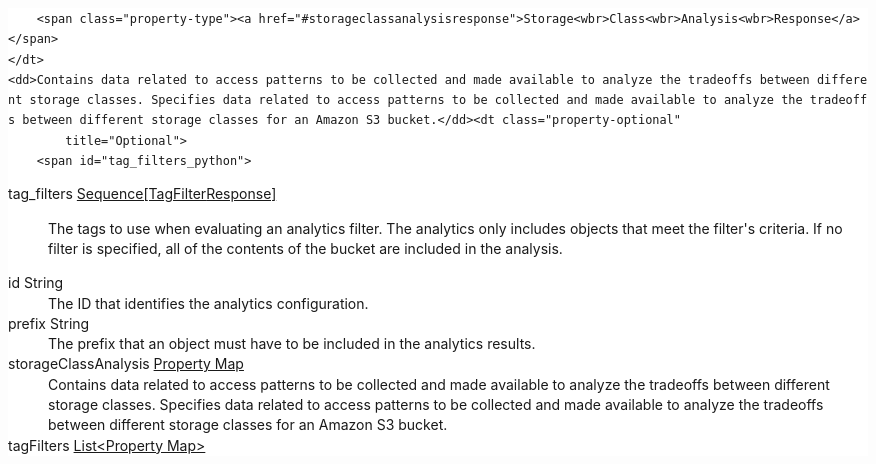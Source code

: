         <span class="property-type"><a href="#storageclassanalysisresponse">Storage<wbr>Class<wbr>Analysis<wbr>Response</a></span>
    </dt>
    <dd>Contains data related to access patterns to be collected and made available to analyze the tradeoffs between different storage classes. Specifies data related to access patterns to be collected and made available to analyze the tradeoffs between different storage classes for an Amazon S3 bucket.</dd><dt class="property-optional"
            title="Optional">
        <span id="tag_filters_python">
<a data-swiftype-name="resource-property" data-swiftype-type="text" href="#tag_filters_python" style="color: inherit; text-decoration: inherit;">tag_<wbr>filters</a>
</span>
        <span class="property-indicator"></span>
        <span class="property-type"><a href="#tagfilterresponse">Sequence[Tag<wbr>Filter<wbr>Response]</a></span>
    </dt>
    <dd>The tags to use when evaluating an analytics filter. The analytics only includes objects that meet the filter's criteria. If no filter is specified, all of the contents of the bucket are included in the analysis.</dd></dl>
</pulumi-choosable>
</div>

<div>
<pulumi-choosable type="language" values="yaml">
<dl class="resources-properties"><dt class="property-optional"
            title="Optional">
        <span id="id_yaml">
<a data-swiftype-name="resource-property" data-swiftype-type="text" href="#id_yaml" style="color: inherit; text-decoration: inherit;">id</a>
</span>
        <span class="property-indicator"></span>
        <span class="property-type">String</span>
    </dt>
    <dd>The ID that identifies the analytics configuration.</dd><dt class="property-optional"
            title="Optional">
        <span id="prefix_yaml">
<a data-swiftype-name="resource-property" data-swiftype-type="text" href="#prefix_yaml" style="color: inherit; text-decoration: inherit;">prefix</a>
</span>
        <span class="property-indicator"></span>
        <span class="property-type">String</span>
    </dt>
    <dd>The prefix that an object must have to be included in the analytics results.</dd><dt class="property-optional"
            title="Optional">
        <span id="storageclassanalysis_yaml">
<a data-swiftype-name="resource-property" data-swiftype-type="text" href="#storageclassanalysis_yaml" style="color: inherit; text-decoration: inherit;">storage<wbr>Class<wbr>Analysis</a>
</span>
        <span class="property-indicator"></span>
        <span class="property-type"><a href="#storageclassanalysisresponse">Property Map</a></span>
    </dt>
    <dd>Contains data related to access patterns to be collected and made available to analyze the tradeoffs between different storage classes. Specifies data related to access patterns to be collected and made available to analyze the tradeoffs between different storage classes for an Amazon S3 bucket.</dd><dt class="property-optional"
            title="Optional">
        <span id="tagfilters_yaml">
<a data-swiftype-name="resource-property" data-swiftype-type="text" href="#tagfilters_yaml" style="color: inherit; text-decoration: inherit;">tag<wbr>Filters</a>
</span>
        <span class="property-indicator"></span>
        <span class="property-type"><a href="#tagfilterresponse">List&lt;Property Map&gt;</a></span>
    </dt>